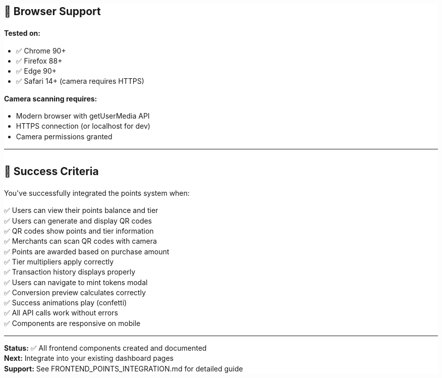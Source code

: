 
## 📱 Browser Support

**Tested on:**

- ✅ Chrome 90+
- ✅ Firefox 88+
- ✅ Edge 90+
- ✅ Safari 14+ (camera requires HTTPS)

**Camera scanning requires:**

- Modern browser with getUserMedia API
- HTTPS connection (or localhost for dev)
- Camera permissions granted

---

## 🎉 Success Criteria

You've successfully integrated the points system when:

✅ Users can view their points balance and tier  
✅ Users can generate and display QR codes  
✅ QR codes show points and tier information  
✅ Merchants can scan QR codes with camera  
✅ Points are awarded based on purchase amount  
✅ Tier multipliers apply correctly  
✅ Transaction history displays properly  
✅ Users can navigate to mint tokens modal  
✅ Conversion preview calculates correctly  
✅ Success animations play (confetti)  
✅ All API calls work without errors  
✅ Components are responsive on mobile

---

**Status:** ✅ All frontend components created and documented  
**Next:** Integrate into your existing dashboard pages  
**Support:** See FRONTEND_POINTS_INTEGRATION.md for detailed guide
